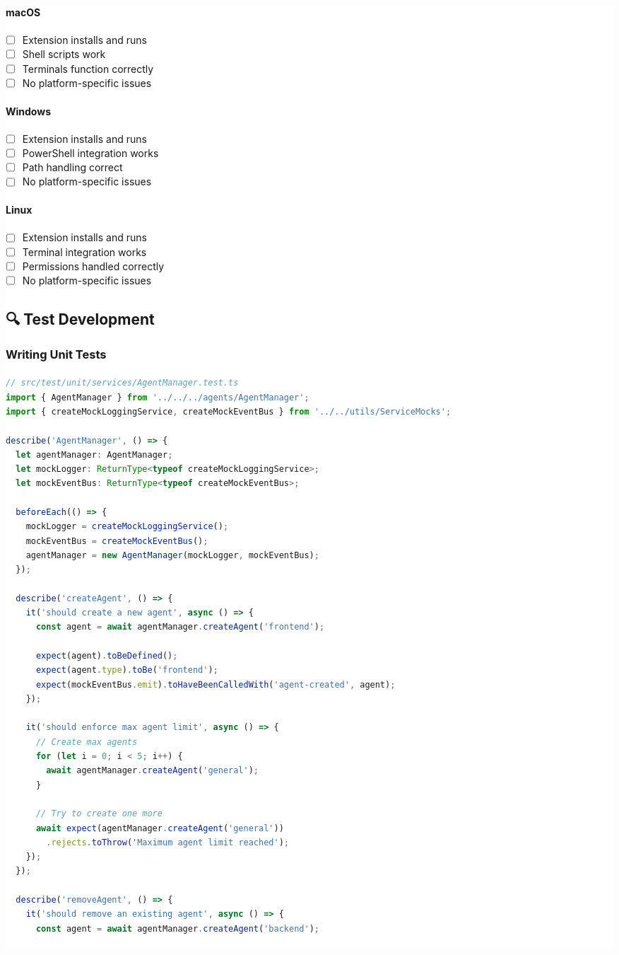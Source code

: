 #### macOS
- [ ] Extension installs and runs
- [ ] Shell scripts work
- [ ] Terminals function correctly
- [ ] No platform-specific issues

#### Windows
- [ ] Extension installs and runs
- [ ] PowerShell integration works
- [ ] Path handling correct
- [ ] No platform-specific issues

#### Linux
- [ ] Extension installs and runs
- [ ] Terminal integration works
- [ ] Permissions handled correctly
- [ ] No platform-specific issues

## 🔍 Test Development

### Writing Unit Tests

```typescript
// src/test/unit/services/AgentManager.test.ts
import { AgentManager } from '../../../agents/AgentManager';
import { createMockLoggingService, createMockEventBus } from '../../utils/ServiceMocks';

describe('AgentManager', () => {
  let agentManager: AgentManager;
  let mockLogger: ReturnType<typeof createMockLoggingService>;
  let mockEventBus: ReturnType<typeof createMockEventBus>;

  beforeEach(() => {
    mockLogger = createMockLoggingService();
    mockEventBus = createMockEventBus();
    agentManager = new AgentManager(mockLogger, mockEventBus);
  });

  describe('createAgent', () => {
    it('should create a new agent', async () => {
      const agent = await agentManager.createAgent('frontend');
      
      expect(agent).toBeDefined();
      expect(agent.type).toBe('frontend');
      expect(mockEventBus.emit).toHaveBeenCalledWith('agent-created', agent);
    });

    it('should enforce max agent limit', async () => {
      // Create max agents
      for (let i = 0; i < 5; i++) {
        await agentManager.createAgent('general');
      }
      
      // Try to create one more
      await expect(agentManager.createAgent('general'))
        .rejects.toThrow('Maximum agent limit reached');
    });
  });

  describe('removeAgent', () => {
    it('should remove an existing agent', async () => {
      const agent = await agentManager.createAgent('backend');
      
```
